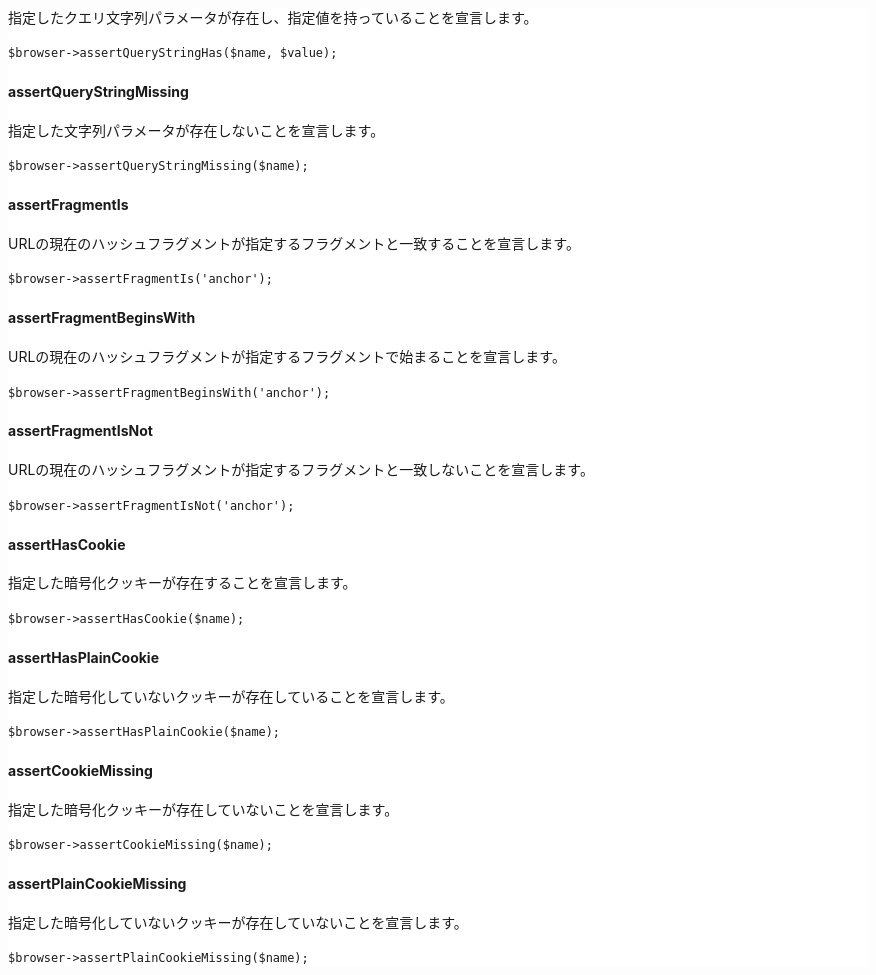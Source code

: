 指定したクエリ文字列パラメータが存在し、指定値を持っていることを宣言します。

    $browser->assertQueryStringHas($name, $value);

<a name="assert-query-string-missing"></a>
#### assertQueryStringMissing

指定した文字列パラメータが存在しないことを宣言します。

    $browser->assertQueryStringMissing($name);

<a name="assert-fragment-is"></a>
#### assertFragmentIs

URLの現在のハッシュフラグメントが指定するフラグメントと一致することを宣言します。

    $browser->assertFragmentIs('anchor');

<a name="assert-fragment-begins-with"></a>
#### assertFragmentBeginsWith

URLの現在のハッシュフラグメントが指定するフラグメントで始まることを宣言します。

    $browser->assertFragmentBeginsWith('anchor');

<a name="assert-fragment-is-not"></a>
#### assertFragmentIsNot

URLの現在のハッシュフラグメントが指定するフラグメントと一致しないことを宣言します。

    $browser->assertFragmentIsNot('anchor');

<a name="assert-has-cookie"></a>
#### assertHasCookie

指定した暗号化クッキーが存在することを宣言します。

    $browser->assertHasCookie($name);

<a name="assert-has-plain-cookie"></a>
#### assertHasPlainCookie

指定した暗号化していないクッキーが存在していることを宣言します。

    $browser->assertHasPlainCookie($name);

<a name="assert-cookie-missing"></a>
#### assertCookieMissing

指定した暗号化クッキーが存在していないことを宣言します。

    $browser->assertCookieMissing($name);

<a name="assert-plain-cookie-missing"></a>
#### assertPlainCookieMissing

指定した暗号化していないクッキーが存在していないことを宣言します。

    $browser->assertPlainCookieMissing($name);
